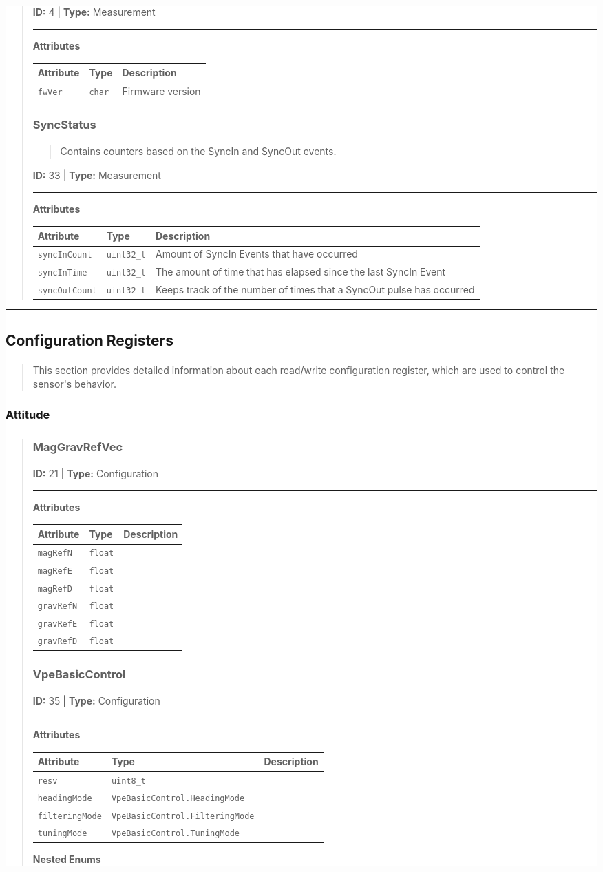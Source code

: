 >
> **ID:** 4 | **Type:** Measurement
> ***
> **Attributes**
>
> | Attribute | Type   | Description        |
> |:----------|:-------|:-------------------|
> | `fwVer`   | `char` | Firmware version |
>
> ### SyncStatus
> > Contains counters based on the SyncIn and SyncOut events.
>
> **ID:** 33 | **Type:** Measurement
> ***
> **Attributes**
>
> | Attribute    | Type       | Description                                                 |
> |:-------------|:-----------|:------------------------------------------------------------|
> | `syncInCount`  | `uint32_t` | Amount of SyncIn Events that have occurred                |
> | `syncInTime`   | `uint32_t` | The amount of time that has elapsed since the last SyncIn Event |
> | `syncOutCount` | `uint32_t` | Keeps track of the number of times that a SyncOut pulse has occurred |

---
## Configuration Registers

> This section provides detailed information about each read/write configuration register, which are used to control the sensor's behavior.

### Attitude

> ### MagGravRefVec
> >
>
> **ID:** 21 | **Type:** Configuration
> ***
> **Attributes**
>
> | Attribute | Type    | Description |
> |:----------|:--------|:------------|
> | `magRefN`   | `float` |             |
> | `magRefE`   | `float` |             |
> | `magRefD`   | `float` |             |
> | `gravRefN`  | `float` |             |
> | `gravRefE`  | `float` |             |
> | `gravRefD`  | `float` |             |
>
> ### VpeBasicControl
> >
>
> **ID:** 35 | **Type:** Configuration
> ***
> **Attributes**
>
> | Attribute     | Type                          | Description |
> |:--------------|:------------------------------|:------------|
> | `resv`          | `uint8_t`                     |             |
> | `headingMode`   | `VpeBasicControl.HeadingMode` |             |
> | `filteringMode` | `VpeBasicControl.FilteringMode` |             |
> | `tuningMode`    | `VpeBasicControl.TuningMode`  |             |
>
> **Nested Enums**
>